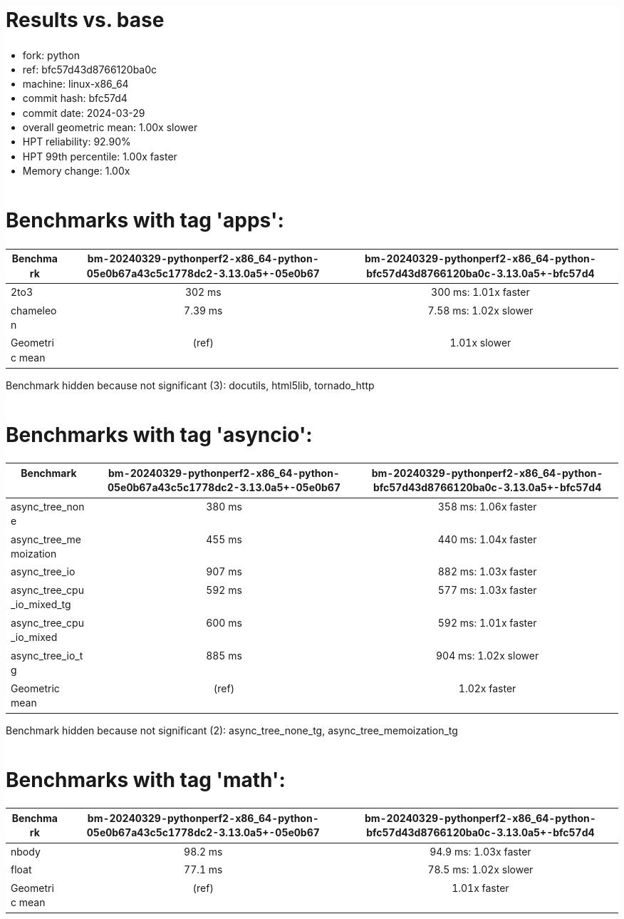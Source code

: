 # Results vs. base

- fork: python
- ref: bfc57d43d8766120ba0c
- machine: linux-x86_64
- commit hash: bfc57d4
- commit date: 2024-03-29
- overall geometric mean: 1.00x slower
- HPT reliability: 92.90%
- HPT 99th percentile: 1.00x faster
- Memory change: 1.00x

Benchmarks with tag 'apps':
===========================

| Benchmark      | bm-20240329-pythonperf2-x86_64-python-05e0b67a43c5c1778dc2-3.13.0a5+-05e0b67 | bm-20240329-pythonperf2-x86_64-python-bfc57d43d8766120ba0c-3.13.0a5+-bfc57d4 |
|----------------|:----------------------------------------------------------------------------:|:----------------------------------------------------------------------------:|
| 2to3           | 302 ms                                                                       | 300 ms: 1.01x faster                                                         |
| chameleon      | 7.39 ms                                                                      | 7.58 ms: 1.02x slower                                                        |
| Geometric mean | (ref)                                                                        | 1.01x slower                                                                 |

Benchmark hidden because not significant (3): docutils, html5lib, tornado_http

Benchmarks with tag 'asyncio':
==============================

| Benchmark                  | bm-20240329-pythonperf2-x86_64-python-05e0b67a43c5c1778dc2-3.13.0a5+-05e0b67 | bm-20240329-pythonperf2-x86_64-python-bfc57d43d8766120ba0c-3.13.0a5+-bfc57d4 |
|----------------------------|:----------------------------------------------------------------------------:|:----------------------------------------------------------------------------:|
| async_tree_none            | 380 ms                                                                       | 358 ms: 1.06x faster                                                         |
| async_tree_memoization     | 455 ms                                                                       | 440 ms: 1.04x faster                                                         |
| async_tree_io              | 907 ms                                                                       | 882 ms: 1.03x faster                                                         |
| async_tree_cpu_io_mixed_tg | 592 ms                                                                       | 577 ms: 1.03x faster                                                         |
| async_tree_cpu_io_mixed    | 600 ms                                                                       | 592 ms: 1.01x faster                                                         |
| async_tree_io_tg           | 885 ms                                                                       | 904 ms: 1.02x slower                                                         |
| Geometric mean             | (ref)                                                                        | 1.02x faster                                                                 |

Benchmark hidden because not significant (2): async_tree_none_tg, async_tree_memoization_tg

Benchmarks with tag 'math':
===========================

| Benchmark      | bm-20240329-pythonperf2-x86_64-python-05e0b67a43c5c1778dc2-3.13.0a5+-05e0b67 | bm-20240329-pythonperf2-x86_64-python-bfc57d43d8766120ba0c-3.13.0a5+-bfc57d4 |
|----------------|:----------------------------------------------------------------------------:|:----------------------------------------------------------------------------:|
| nbody          | 98.2 ms                                                                      | 94.9 ms: 1.03x faster                                                        |
| float          | 77.1 ms                                                                      | 78.5 ms: 1.02x slower                                                        |
| Geometric mean | (ref)                                                                        | 1.01x faster                                                                 |
